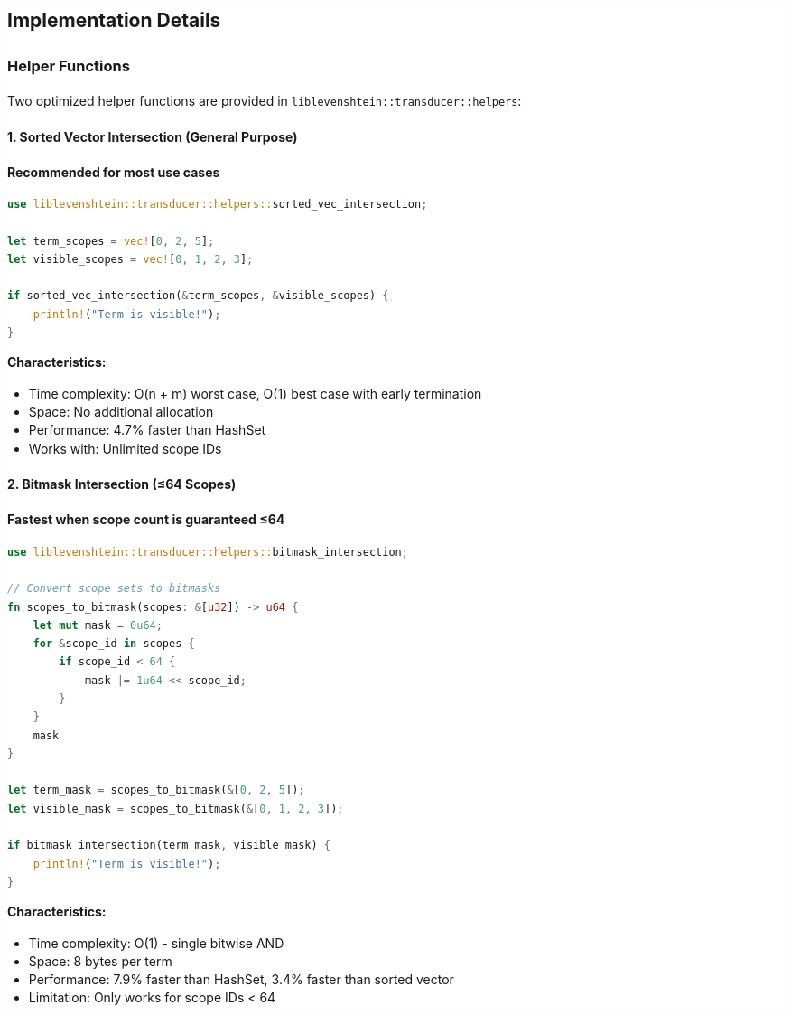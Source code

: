 ## Implementation Details

### Helper Functions

Two optimized helper functions are provided in `liblevenshtein::transducer::helpers`:

#### 1. Sorted Vector Intersection (General Purpose)

**Recommended for most use cases**

```rust
use liblevenshtein::transducer::helpers::sorted_vec_intersection;

let term_scopes = vec![0, 2, 5];
let visible_scopes = vec![0, 1, 2, 3];

if sorted_vec_intersection(&term_scopes, &visible_scopes) {
    println!("Term is visible!");
}
```

**Characteristics:**
- Time complexity: O(n + m) worst case, O(1) best case with early termination
- Space: No additional allocation
- Performance: 4.7% faster than HashSet
- Works with: Unlimited scope IDs

#### 2. Bitmask Intersection (≤64 Scopes)

**Fastest when scope count is guaranteed ≤64**

```rust
use liblevenshtein::transducer::helpers::bitmask_intersection;

// Convert scope sets to bitmasks
fn scopes_to_bitmask(scopes: &[u32]) -> u64 {
    let mut mask = 0u64;
    for &scope_id in scopes {
        if scope_id < 64 {
            mask |= 1u64 << scope_id;
        }
    }
    mask
}

let term_mask = scopes_to_bitmask(&[0, 2, 5]);
let visible_mask = scopes_to_bitmask(&[0, 1, 2, 3]);

if bitmask_intersection(term_mask, visible_mask) {
    println!("Term is visible!");
}
```

**Characteristics:**
- Time complexity: O(1) - single bitwise AND
- Space: 8 bytes per term
- Performance: 7.9% faster than HashSet, 3.4% faster than sorted vector
- Limitation: Only works for scope IDs < 64
